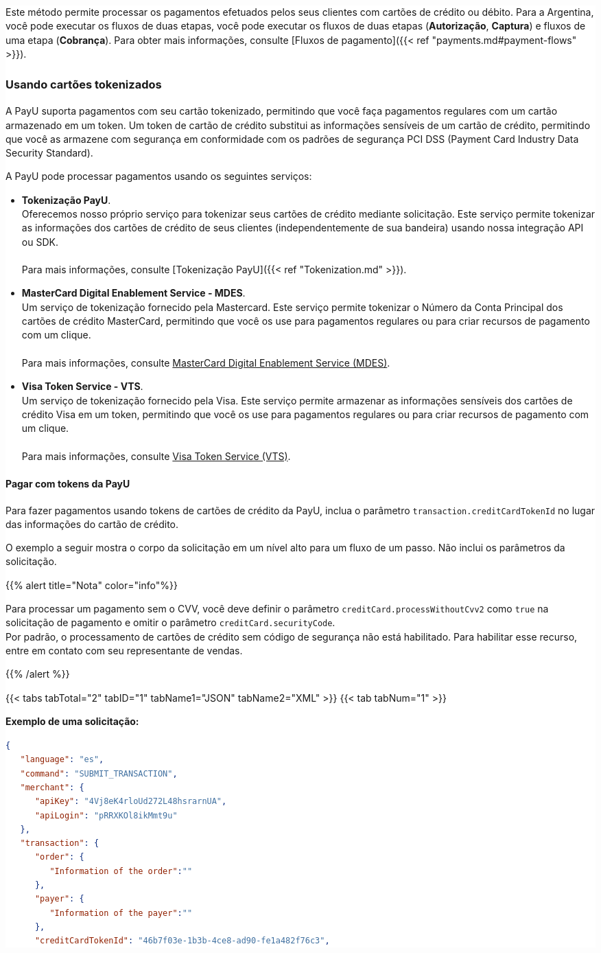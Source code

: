 Este método permite processar os pagamentos efetuados pelos seus clientes com cartões de crédito ou débito. Para a Argentina, você pode executar os fluxos de duas etapas, você pode executar os fluxos de duas etapas (**Autorização**, **Captura**) e fluxos de uma etapa (**Cobrança**). Para obter mais informações, consulte [Fluxos de pagamento]({{< ref "payments.md#payment-flows" >}}).

### Usando cartões tokenizados

A PayU suporta pagamentos com seu cartão tokenizado, permitindo que você faça pagamentos regulares com um cartão armazenado em um token. Um token de cartão de crédito substitui as informações sensíveis de um cartão de crédito, permitindo que você as armazene com segurança em conformidade com os padrões de segurança PCI DSS (Payment Card Industry Data Security Standard).

A PayU pode processar pagamentos usando os seguintes serviços:

* **Tokenização PayU**.<br>Oferecemos nosso próprio serviço para tokenizar seus cartões de crédito mediante solicitação. Este serviço permite tokenizar as informações dos cartões de crédito de seus clientes (independentemente de sua bandeira) usando nossa integração API ou SDK.<br><br>Para mais informações, consulte [Tokenização PayU]({{< ref "Tokenization.md" >}}).

* **MasterCard Digital Enablement Service - MDES**.<br>Um serviço de tokenização fornecido pela Mastercard. Este serviço permite tokenizar o Número da Conta Principal dos cartões de crédito MasterCard, permitindo que você os use para pagamentos regulares ou para criar recursos de pagamento com um clique.<br><br>Para mais informações, consulte [MasterCard Digital Enablement Service (MDES)](https://developer.mastercard.com/mdes-digital-enablement/documentation/).

* **Visa Token Service - VTS**.<br>Um serviço de tokenização fornecido pela Visa. Este serviço permite armazenar as informações sensíveis dos cartões de crédito Visa em um token, permitindo que você os use para pagamentos regulares ou para criar recursos de pagamento com um clique.<br><br>Para mais informações, consulte [Visa Token Service (VTS)](https://usa.visa.com/products/visa-token-service.html).

#### Pagar com tokens da PayU

Para fazer pagamentos usando tokens de cartões de crédito da PayU, inclua o parâmetro `transaction.creditCardTokenId` no lugar das informações do cartão de crédito.

O exemplo a seguir mostra o corpo da solicitação em um nível alto para um fluxo de um passo. Não inclui os parâmetros da solicitação.

{{% alert title="Nota" color="info"%}}

Para processar um pagamento sem o CVV, você deve definir o parâmetro `creditCard.processWithoutCvv2` como `true` na solicitação de pagamento e omitir o parâmetro `creditCard.securityCode`.<br>
Por padrão, o processamento de cartões de crédito sem código de segurança não está habilitado. Para habilitar esse recurso, entre em contato com seu representante de vendas.

{{% /alert %}}

{{< tabs tabTotal="2" tabID="1" tabName1="JSON" tabName2="XML" >}}
{{< tab tabNum="1" >}}
<br>

**Exemplo de uma solicitação:**
```JSON
{
   "language": "es",
   "command": "SUBMIT_TRANSACTION",
   "merchant": {
      "apiKey": "4Vj8eK4rloUd272L48hsrarnUA",
      "apiLogin": "pRRXKOl8ikMmt9u"
   },
   "transaction": {
      "order": {
         "Information of the order":""
      },
      "payer": {
         "Information of the payer":""
      },
      "creditCardTokenId": "46b7f03e-1b3b-4ce8-ad90-fe1a482f76c3",
```